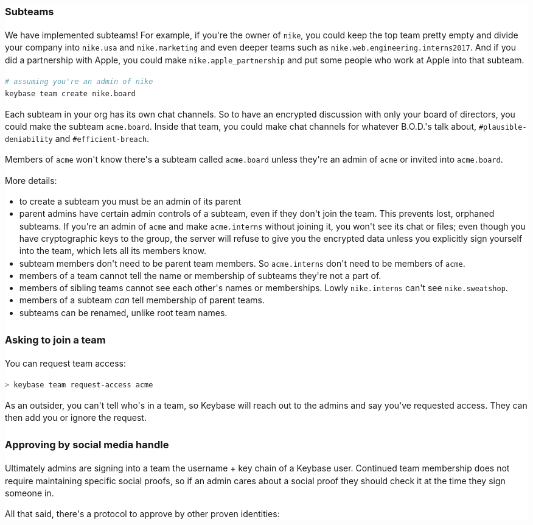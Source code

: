 
### Subteams

We have implemented subteams! For example, if you're the owner of `nike`, you could keep the top team pretty empty and divide your company into `nike.usa` and `nike.marketing` and even deeper teams such as `nike.web.engineering.interns2017`. And if you did a partnership with Apple, you could make `nike.apple_partnership` and put some people who work at Apple into that subteam.

```bash
# assuming you're an admin of nike
keybase team create nike.board
```

Each subteam in your org has its own chat channels. So to have an encrypted discussion with only your board of directors, you could make the subteam `acme.board`. Inside that team, you could make chat channels for whatever B.O.D.'s talk about, `#plausible-deniability` and `#efficient-breach`.

Members of `acme` won't know there's a subteam called `acme.board` unless they're an admin of `acme` or invited into `acme.board`.

More details:

* to create a subteam you must be an admin of its parent
* parent admins have certain admin controls of a subteam, even if they don't join the team. This prevents lost, orphaned subteams. If you're an admin of `acme` and make `acme.interns` without joining it, you won't see its chat or files; even though you have cryptographic keys to the group, the server will refuse to give you the encrypted data unless you explicitly sign yourself into the team, which lets all its members know.
* subteam members don't need to be parent team members. So `acme.interns` don't need to be members of `acme`.
* members of a team cannot tell the name or membership of subteams they're not a part of.
* members of sibling teams cannot see each other's names or memberships. Lowly `nike.interns` can't see `nike.sweatshop`.
* members of a subteam *can* tell membership of parent teams.
* subteams can be renamed, unlike root team names.



### Asking to join a team

You can request team access:

```bash
> keybase team request-access acme
```

As an outsider, you can't tell who's in a team, so Keybase will reach out to the admins and say you've requested access. They can then add you or ignore the request.

### Approving by social media handle

Ultimately admins are signing into a team the username + key chain of a Keybase user. Continued team membership does not require maintaining specific social proofs, so if an admin cares about a social proof they should check it at the time they sign someone in.

All that said, there's a protocol to approve by other proven identities:
